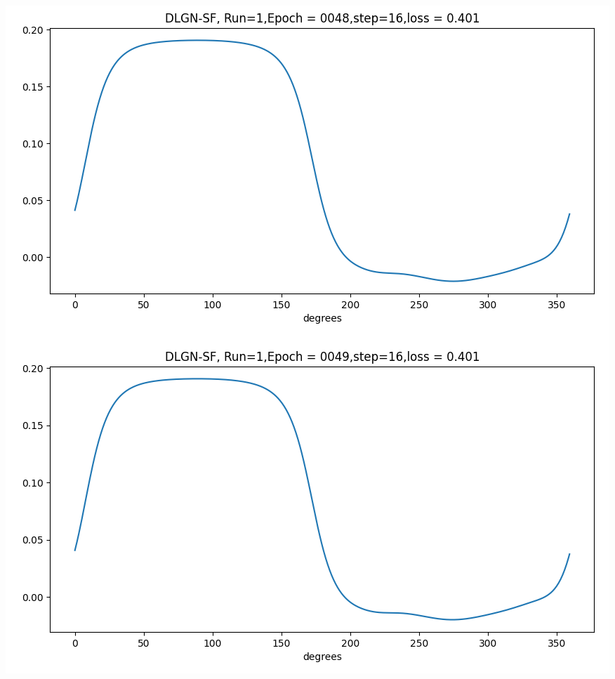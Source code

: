 <p align="center"> <img src= 'all_figs/Preds(DLGN-SF, Run=1,Epoch = 0048,step=16,loss = 0.401).png' /> </p>
<p align="center"> <img src= 'all_figs/Preds(DLGN-SF, Run=1,Epoch = 0049,step=16,loss = 0.401).png' /> </p>